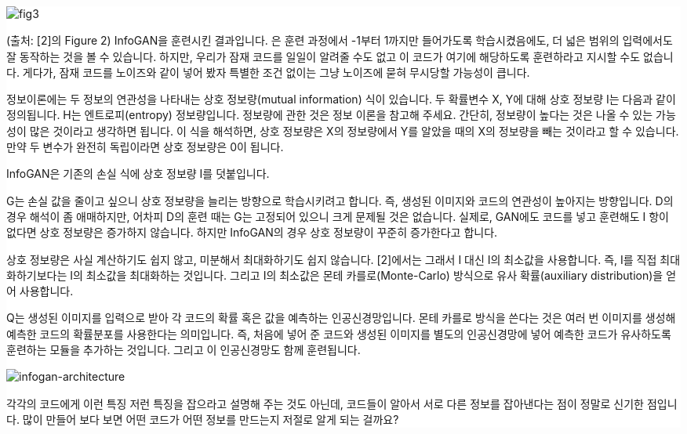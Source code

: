 ![fig3](https://i0.wp.com/khshim.files.wordpress.com/2016/09/fig31.png?resize=600%2C375&ssl=1)

(출처: [2]의 Figure 2) InfoGAN을 훈련시킨 결과입니다. ![c_2, c_3](http://s0.wp.com/latex.php?latex=c_2%2C+c_3+&bg=ffffff&fg=000&s=1 "c_2, c_3 ")은
훈련 과정에서 -1부터 1까지만 들어가도록 학습시켰음에도, 더 넓은 범위의
입력에서도 잘 동작하는 것을 볼 수 있습니다. 하지만, 우리가 잠재 코드를
일일이 알려줄 수도 없고 이 코드가 여기에 해당하도록 훈련하라고 지시할
수도 없습니다. 게다가, 잠재 코드를 노이즈와 같이 넣어 봤자 특별한 조건
없이는 그냥 노이즈에 묻혀 무시당할 가능성이 큽니다.

정보이론에는 두 정보의 연관성을 나타내는 상호 정보량(mutual information)
식이 있습니다. 두 확률변수 X, Y에 대해 상호 정보량 I는 다음과 같이
정의됩니다. H는 엔트로피(entropy) 정보량입니다. 정보량에 관한 것은 정보
이론을 참고해 주세요. 간단히, 정보량이 높다는 것은 나올 수 있는 가능성이
많은 것이라고 생각하면 됩니다. 이 식을 해석하면, 상호 정보량은 X의
정보량에서 Y를 알았을 때의 X의 정보량을 빼는 것이라고 할 수 있습니다.
만약 두 변수가 완전히 독립이라면 상호 정보량은 0이 됩니다.

![I(X;Y) = H(X) - H(X|Y) = H(Y) - H(Y|X)](http://s0.wp.com/latex.php?latex=I%28X%3BY%29+%3D+H%28X%29+-+H%28X%7CY%29+%3D+H%28Y%29+-+H%28Y%7CX%29+&bg=ffffff&fg=000&s=1 "I(X;Y) = H(X) - H(X|Y) = H(Y) - H(Y|X) ")

InfoGAN은 기존의 손실 식에 상호 정보량 I를 덧붙입니다.

![L = min_G max_D L(D,G) = E_X[logD(x)] + E_{Z,C}[log(1-D(G(z,c)))]  hat L = L - lambda I(c; G(z,c))](http://s0.wp.com/latex.php?latex=L+%3D+min_G+max_D+L%28D%2CG%29+%3D+E_X%5BlogD%28x%29%5D+%2B+E_%7BZ%2CC%7D+%5Blog%281-D%28G%28z%2Cc%29%29%29%5D+%5C%5C+%5Chat+L+%3D+L+-+%5Clambda+I%28c%3B+G%28z%2Cc%29%29+&bg=ffffff&fg=000&s=1 "L = min_G max_D L(D,G) = E_X[logD(x)] + E_{Z,C} [log(1-D(G(z,c)))]  hat L = L - lambda I(c; G(z,c)) ")

G는 손실 값을 줄이고 싶으니 상호 정보량을 늘리는 방향으로 학습시키려고
합니다. 즉, 생성된 이미지와 코드의 연관성이 높아지는 방향입니다. D의
경우 해석이 좀 애매하지만, 어차피 D의 훈련 때는 G는 고정되어 있으니 크게
문제될 것은 없습니다. 실제로, GAN에도 코드를 넣고 훈련해도 I 항이 없다면
상호 정보량은 증가하지 않습니다. 하지만 InfoGAN의 경우 상호 정보량이
꾸준히 증가한다고 합니다.

상호 정보량은 사실 계산하기도 쉽지 않고, 미분해서 최대화하기도 쉽지
않습니다. [2]에서는 그래서 I 대신 I의 최소값을 사용합니다. 즉, I를
직접 최대화하기보다는 I의 최소값을 최대화하는 것입니다. 그리고 I의
최소값은 몬테 카를로(Monte-Carlo) 방식으로 유사 확률(auxiliary
distribution)을 얻어 사용합니다.

![I(c; G(z,c)) &gt;= E_{Z,C} [log Q(c|G(z,c))]](http://s0.wp.com/latex.php?latex=I%28c%3B+G%28z%2Cc%29%29+%3E%3D+E_%7BZ%2CC%7D+%5Blog+Q%28c%7CG%28z%2Cc%29%29%5D+&bg=ffffff&fg=000&s=1 "I(c; G(z,c)) >= E_{Z,C} [log Q(c|G(z,c))] ")

Q는 생성된 이미지를 입력으로 받아 각 코드의 확률 혹은 값을 예측하는
인공신경망입니다. 몬테 카를로 방식을 쓴다는 것은 여러 번 이미지를 생성해
예측한 코드의 확률분포를 사용한다는 의미입니다. 즉, 처음에 넣어 준
코드와 생성된 이미지를 별도의 인공신경망에 넣어 예측한 코드가 유사하도록
훈련하는 모듈을 추가하는 것입니다. 그리고 이 인공신경망도 함께
훈련됩니다.

![infogan-architecture](https://i2.wp.com/khshim.files.wordpress.com/2016/09/infogan-architecture.png?resize=573%2C253&ssl=1)

각각의 코드에게 이런 특징 저런 특징을 잡으라고 설명해 주는 것도 아닌데,
코드들이 알아서 서로 다른 정보를 잡아낸다는 점이 정말로 신기한 점입니다.
많이 만들어 보다 보면 어떤 코드가 어떤 정보를 만드는지 저절로 알게 되는
걸까요?
